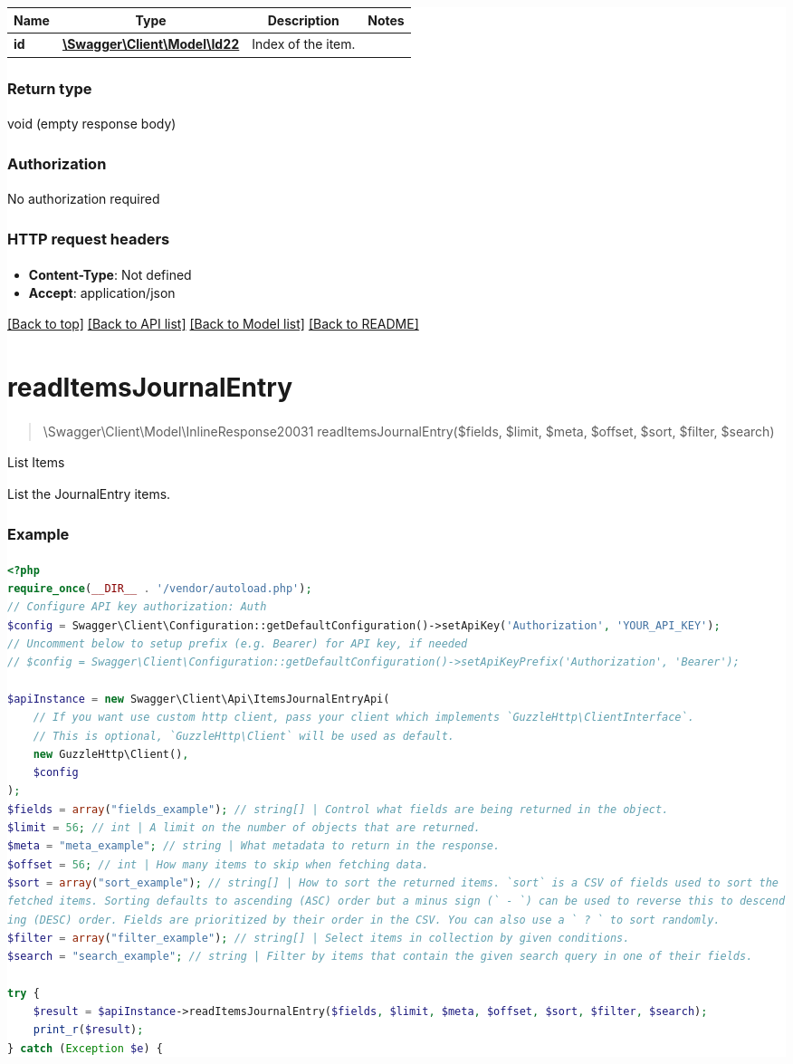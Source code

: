 Name | Type | Description  | Notes
------------- | ------------- | ------------- | -------------
 **id** | [**\Swagger\Client\Model\Id22**](../Model/.md)| Index of the item. |

### Return type

void (empty response body)

### Authorization

No authorization required

### HTTP request headers

 - **Content-Type**: Not defined
 - **Accept**: application/json

[[Back to top]](#) [[Back to API list]](../../README.md#documentation-for-api-endpoints) [[Back to Model list]](../../README.md#documentation-for-models) [[Back to README]](../../README.md)

# **readItemsJournalEntry**
> \Swagger\Client\Model\InlineResponse20031 readItemsJournalEntry($fields, $limit, $meta, $offset, $sort, $filter, $search)

List Items

List the JournalEntry items.

### Example
```php
<?php
require_once(__DIR__ . '/vendor/autoload.php');
// Configure API key authorization: Auth
$config = Swagger\Client\Configuration::getDefaultConfiguration()->setApiKey('Authorization', 'YOUR_API_KEY');
// Uncomment below to setup prefix (e.g. Bearer) for API key, if needed
// $config = Swagger\Client\Configuration::getDefaultConfiguration()->setApiKeyPrefix('Authorization', 'Bearer');

$apiInstance = new Swagger\Client\Api\ItemsJournalEntryApi(
    // If you want use custom http client, pass your client which implements `GuzzleHttp\ClientInterface`.
    // This is optional, `GuzzleHttp\Client` will be used as default.
    new GuzzleHttp\Client(),
    $config
);
$fields = array("fields_example"); // string[] | Control what fields are being returned in the object.
$limit = 56; // int | A limit on the number of objects that are returned.
$meta = "meta_example"; // string | What metadata to return in the response.
$offset = 56; // int | How many items to skip when fetching data.
$sort = array("sort_example"); // string[] | How to sort the returned items. `sort` is a CSV of fields used to sort the fetched items. Sorting defaults to ascending (ASC) order but a minus sign (` - `) can be used to reverse this to descending (DESC) order. Fields are prioritized by their order in the CSV. You can also use a ` ? ` to sort randomly.
$filter = array("filter_example"); // string[] | Select items in collection by given conditions.
$search = "search_example"; // string | Filter by items that contain the given search query in one of their fields.

try {
    $result = $apiInstance->readItemsJournalEntry($fields, $limit, $meta, $offset, $sort, $filter, $search);
    print_r($result);
} catch (Exception $e) {
```
